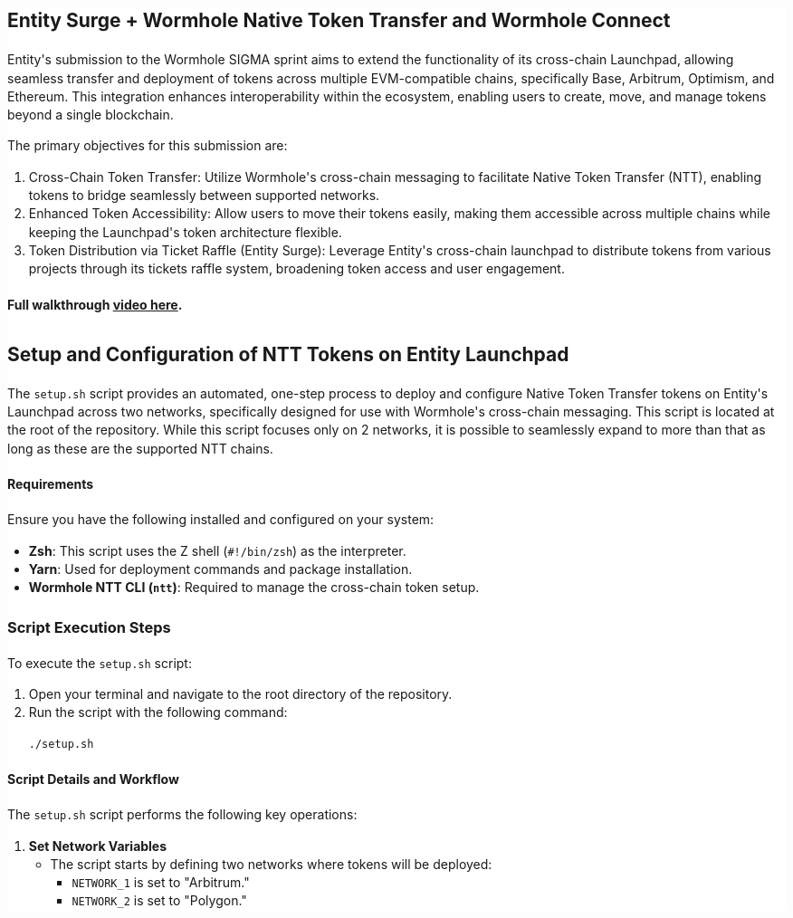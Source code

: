 ## Entity Surge + Wormhole Native Token Transfer and Wormhole Connect

Entity's submission to the Wormhole SIGMA sprint aims to extend the functionality of its cross-chain Launchpad, allowing seamless transfer and deployment of tokens across multiple EVM-compatible chains, specifically Base, Arbitrum, Optimism, and Ethereum. This integration enhances interoperability within the ecosystem, enabling users to create, move, and manage tokens beyond a single blockchain.

The primary objectives for this submission are:

1. Cross-Chain Token Transfer: Utilize Wormhole's cross-chain messaging to facilitate Native Token Transfer (NTT), enabling tokens to bridge seamlessly between supported networks.
2. Enhanced Token Accessibility: Allow users to move their tokens easily, making them accessible across multiple chains while keeping the Launchpad's token architecture flexible.
3. Token Distribution via Ticket Raffle (Entity Surge): Leverage Entity's cross-chain launchpad to distribute tokens from various projects through its tickets raffle system, broadening token access and user engagement.

#### Full walkthrough [video here](https://drive.google.com/file/d/1kh0fnQaSrdNz5Ib0-h9bvmrpJfxf9kNt/view?usp=sharing).

## Setup and Configuration of NTT Tokens on Entity Launchpad

The `setup.sh` script provides an automated, one-step process to deploy and configure Native Token Transfer tokens on Entity's Launchpad across two networks, specifically designed for use with Wormhole's cross-chain messaging. This script is located at the root of the repository. While this script focuses only on 2 networks, it is possible to seamlessly expand to more than that as long as these are the supported NTT chains.

#### Requirements
Ensure you have the following installed and configured on your system:
- **Zsh**: This script uses the Z shell (`#!/bin/zsh`) as the interpreter.
- **Yarn**: Used for deployment commands and package installation.
- **Wormhole NTT CLI (`ntt`)**: Required to manage the cross-chain token setup.

### Script Execution Steps
To execute the `setup.sh` script:
1. Open your terminal and navigate to the root directory of the repository.
2. Run the script with the following command:
   ```bash
   ./setup.sh
   ```

#### **Script Details and Workflow**

The `setup.sh` script performs the following key operations:

1. **Set Network Variables**
   - The script starts by defining two networks where tokens will be deployed:
     - `NETWORK_1` is set to "Arbitrum."
     - `NETWORK_2` is set to "Polygon."
